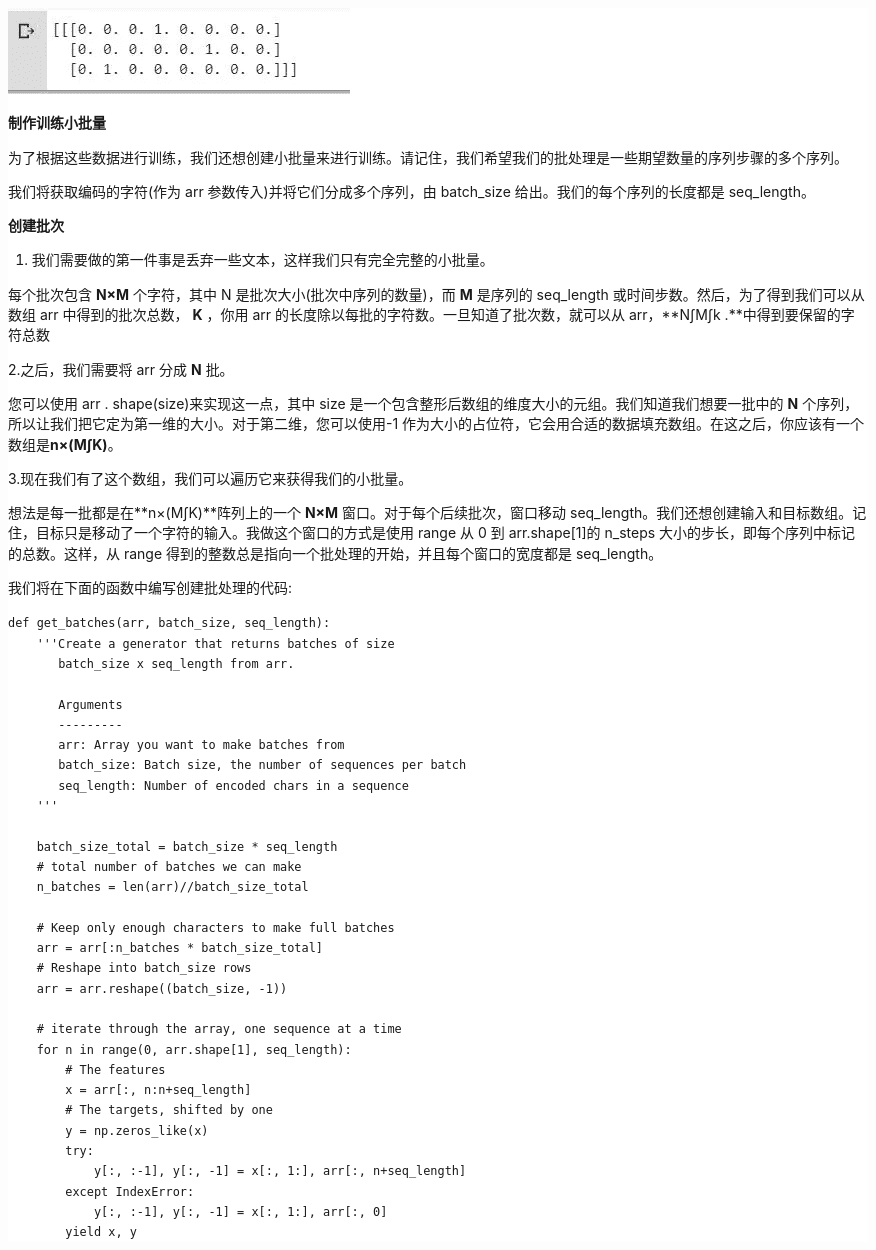 ![](img/d03b26f9779f88d29428a9a59b9be671.png)

**制作训练小批量**

为了根据这些数据进行训练，我们还想创建小批量来进行训练。请记住，我们希望我们的批处理是一些期望数量的序列步骤的多个序列。

我们将获取编码的字符(作为 arr 参数传入)并将它们分成多个序列，由 batch_size 给出。我们的每个序列的长度都是 seq_length。

**创建批次**

1.  我们需要做的第一件事是丢弃一些文本，这样我们只有完全完整的小批量。

每个批次包含 **N×M** 个字符，其中 N 是批次大小(批次中序列的数量)，而 **M** 是序列的 seq_length 或时间步数。然后，为了得到我们可以从数组 arr 中得到的批次总数， **K** ，你用 arr 的长度除以每批的字符数。一旦知道了批次数，就可以从 arr，**N∫M∫k .**中得到要保留的字符总数

2.之后，我们需要将 arr 分成 **N** 批。

您可以使用 arr . shape(size)来实现这一点，其中 size 是一个包含整形后数组的维度大小的元组。我们知道我们想要一批中的 **N** 个序列，所以让我们把它定为第一维的大小。对于第二维，您可以使用-1 作为大小的占位符，它会用合适的数据填充数组。在这之后，你应该有一个数组是**n×(M∫K)**。

3.现在我们有了这个数组，我们可以遍历它来获得我们的小批量。

想法是每一批都是在**n×(M∫K)**阵列上的一个 **N×M** 窗口。对于每个后续批次，窗口移动 seq_length。我们还想创建输入和目标数组。记住，目标只是移动了一个字符的输入。我做这个窗口的方式是使用 range 从 0 到 arr.shape[1]的 n_steps 大小的步长，即每个序列中标记的总数。这样，从 range 得到的整数总是指向一个批处理的开始，并且每个窗口的宽度都是 seq_length。

我们将在下面的函数中编写创建批处理的代码:

```
def get_batches(arr, batch_size, seq_length):
    '''Create a generator that returns batches of size
       batch_size x seq_length from arr.

       Arguments
       ---------
       arr: Array you want to make batches from
       batch_size: Batch size, the number of sequences per batch
       seq_length: Number of encoded chars in a sequence
    '''

    batch_size_total = batch_size * seq_length
    # total number of batches we can make
    n_batches = len(arr)//batch_size_total

    # Keep only enough characters to make full batches
    arr = arr[:n_batches * batch_size_total]
    # Reshape into batch_size rows
    arr = arr.reshape((batch_size, -1))

    # iterate through the array, one sequence at a time
    for n in range(0, arr.shape[1], seq_length):
        # The features
        x = arr[:, n:n+seq_length]
        # The targets, shifted by one
        y = np.zeros_like(x)
        try:
            y[:, :-1], y[:, -1] = x[:, 1:], arr[:, n+seq_length]
        except IndexError:
            y[:, :-1], y[:, -1] = x[:, 1:], arr[:, 0]
        yield x, y
```
